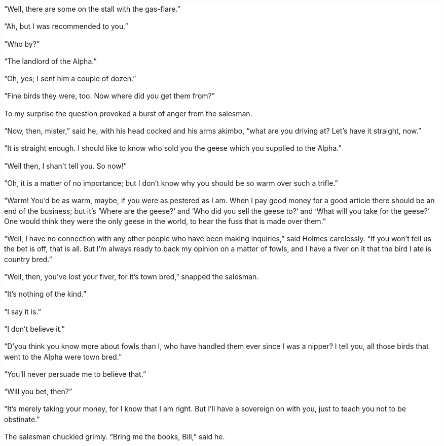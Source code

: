 “Well, there are some on the stall with the gas-flare.”

“Ah, but I was recommended to you.”

“Who by?”

“The landlord of the Alpha.”

“Oh, yes; I sent him a couple of dozen.”

“Fine birds they were, too. Now where did you get them from?”

To my surprise the question provoked a burst of anger from the
salesman.

“Now, then, mister,” said he, with his head cocked and his arms akimbo,
“what are you driving at? Let’s have it straight, now.”

“It is straight enough. I should like to know who sold you the geese
which you supplied to the Alpha.”

“Well then, I shan’t tell you. So now!”

“Oh, it is a matter of no importance; but I don’t know why you should
be so warm over such a trifle.”

“Warm! You’d be as warm, maybe, if you were as pestered as I am. When I
pay good money for a good article there should be an end of the
business; but it’s ‘Where are the geese?’ and ‘Who did you sell the
geese to?’ and ‘What will you take for the geese?’ One would think they
were the only geese in the world, to hear the fuss that is made over
them.”

“Well, I have no connection with any other people who have been making
inquiries,” said Holmes carelessly. “If you won’t tell us the bet is
off, that is all. But I’m always ready to back my opinion on a matter
of fowls, and I have a fiver on it that the bird I ate is country
bred.”

“Well, then, you’ve lost your fiver, for it’s town bred,” snapped the
salesman.

“It’s nothing of the kind.”

“I say it is.”

“I don’t believe it.”

“D’you think you know more about fowls than I, who have handled them
ever since I was a nipper? I tell you, all those birds that went to the
Alpha were town bred.”

“You’ll never persuade me to believe that.”

“Will you bet, then?”

“It’s merely taking your money, for I know that I am right. But I’ll
have a sovereign on with you, just to teach you not to be obstinate.”

The salesman chuckled grimly. “Bring me the books, Bill,” said he.

